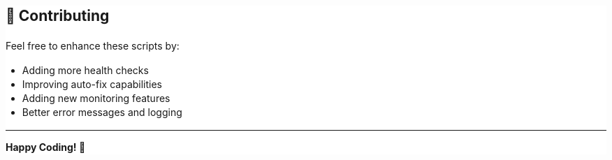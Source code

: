 
## 🤝 Contributing

Feel free to enhance these scripts by:
- Adding more health checks
- Improving auto-fix capabilities  
- Adding new monitoring features
- Better error messages and logging

---

**Happy Coding! 🚀**

